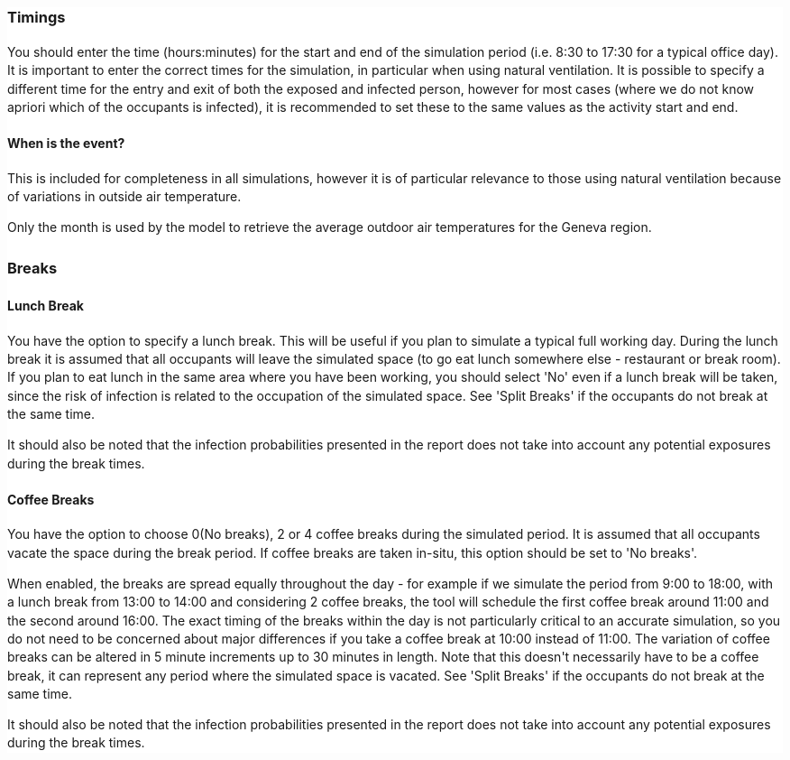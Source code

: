 
### Timings

You should enter the time (hours:minutes) for the start and end of the simulation period (i.e. 8:30 to 17:30 for a typical office day).
It is important to enter the correct times for the simulation, in particular when using natural ventilation.
It is possible to specify a different time for the entry and exit of both the exposed and infected person, however for most cases (where we do not know apriori which of the occupants is infected), it is recommended to set these to the same values as the activity start and end.

#### When is the event?

This is included for completeness in all simulations, however it is of particular relevance to those using natural ventilation because of variations in outside air temperature.
 
Only the month is used by the model to retrieve the average outdoor air temperatures for the Geneva region.
 
### Breaks

#### Lunch Break

You have the option to specify a lunch break.
This will be useful if you plan to simulate a typical full working day.
During the lunch break it is assumed that all occupants will leave the simulated space (to go eat lunch somewhere else - restaurant or break room).
If you plan to eat lunch in the same area where you have been working, you should select 'No' even if a lunch break will be taken, since the risk of infection is related to the occupation of the simulated space.
See 'Split Breaks' if the occupants do not break at the same time.

It should also be noted that the infection probabilities presented in the report does not take into account any potential exposures during the break times.

#### Coffee Breaks

You have the option to choose 0(No breaks), 2 or 4 coffee breaks during the simulated period.
It is assumed that all occupants vacate the space during the break period.
If coffee breaks are taken in-situ, this option should be set to 'No breaks'.

When enabled, the breaks are spread equally throughout the day - for example if we simulate the period from 9:00 to 18:00, with a lunch break from 13:00 to 14:00 and considering 2 coffee breaks, the tool will schedule the first coffee break around 11:00 and the second around 16:00.
The exact timing of the breaks within the day is not particularly critical to an accurate simulation, so you do not need to be concerned about major differences if you take a coffee break at 10:00 instead of 11:00.
The variation of coffee breaks can be altered in 5 minute increments up to 30 minutes in length.
Note that this doesn't necessarily have to be a coffee break, it can represent any period where the simulated space is vacated.
See 'Split Breaks' if the occupants do not break at the same time.

It should also be noted that the infection probabilities presented in the report does not take into account any potential exposures during the break times.
